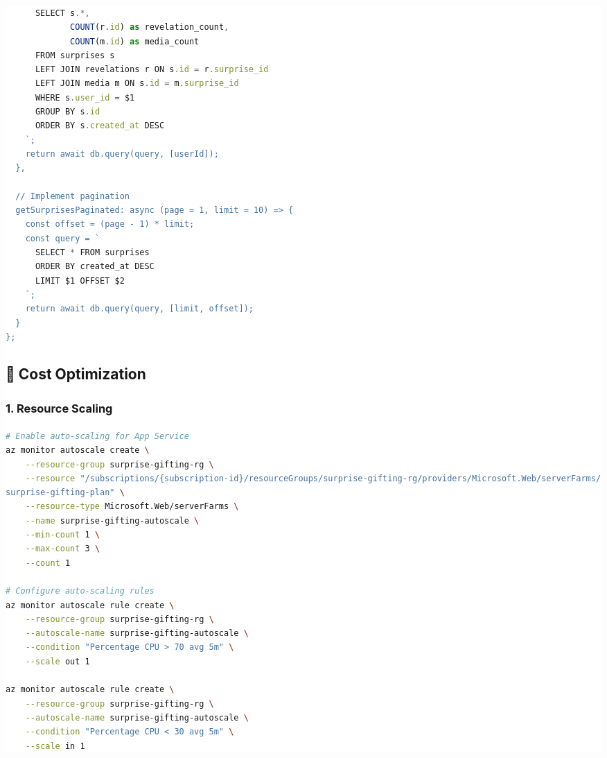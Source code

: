 ```javascript
      SELECT s.*, 
             COUNT(r.id) as revelation_count,
             COUNT(m.id) as media_count
      FROM surprises s
      LEFT JOIN revelations r ON s.id = r.surprise_id
      LEFT JOIN media m ON s.id = m.surprise_id
      WHERE s.user_id = $1
      GROUP BY s.id
      ORDER BY s.created_at DESC
    `;
    return await db.query(query, [userId]);
  },
  
  // Implement pagination
  getSurprisesPaginated: async (page = 1, limit = 10) => {
    const offset = (page - 1) * limit;
    const query = `
      SELECT * FROM surprises 
      ORDER BY created_at DESC 
      LIMIT $1 OFFSET $2
    `;
    return await db.query(query, [limit, offset]);
  }
};
```

## 🔄 **Cost Optimization**

### **1. Resource Scaling**
```bash
# Enable auto-scaling for App Service
az monitor autoscale create \
    --resource-group surprise-gifting-rg \
    --resource "/subscriptions/{subscription-id}/resourceGroups/surprise-gifting-rg/providers/Microsoft.Web/serverFarms/surprise-gifting-plan" \
    --resource-type Microsoft.Web/serverFarms \
    --name surprise-gifting-autoscale \
    --min-count 1 \
    --max-count 3 \
    --count 1

# Configure auto-scaling rules
az monitor autoscale rule create \
    --resource-group surprise-gifting-rg \
    --autoscale-name surprise-gifting-autoscale \
    --condition "Percentage CPU > 70 avg 5m" \
    --scale out 1

az monitor autoscale rule create \
    --resource-group surprise-gifting-rg \
    --autoscale-name surprise-gifting-autoscale \
    --condition "Percentage CPU < 30 avg 5m" \
    --scale in 1
```
